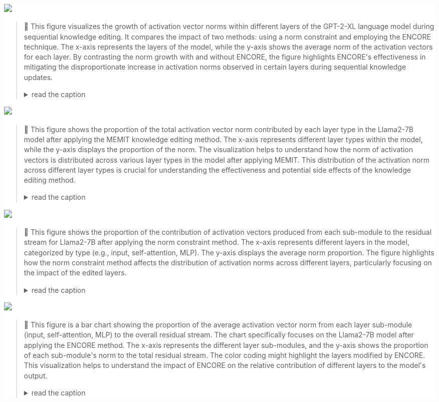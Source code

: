 

![](https://arxiv.org/html/2502.01636/extracted/6169970/figures/norm-growth/gpt2-xl_emmet.png)

> 🔼 This figure visualizes the growth of activation vector norms within different layers of the GPT-2-XL language model during sequential knowledge editing.  It compares the impact of two methods: using a norm constraint and employing the ENCORE technique. The x-axis represents the layers of the model, while the y-axis shows the average norm of the activation vectors for each layer.  By contrasting the norm growth with and without ENCORE, the figure highlights ENCORE's effectiveness in mitigating the disproportionate increase in activation norms observed in certain layers during sequential knowledge updates.
> <details><summary>read the caption</summary></details>



![](https://arxiv.org/html/2502.01636/extracted/6169970/figures/norm-growth/gpt2-xl_memit.png)

> 🔼 This figure shows the proportion of the total activation vector norm contributed by each layer type in the Llama2-7B model after applying the MEMIT knowledge editing method.  The x-axis represents different layer types within the model, while the y-axis displays the proportion of the norm. The visualization helps to understand how the norm of activation vectors is distributed across various layer types in the model after applying MEMIT. This distribution of the activation norm across different layer types is crucial for understanding the effectiveness and potential side effects of the knowledge editing method.
> <details><summary>read the caption</summary></details>



![](https://arxiv.org/html/2502.01636/extracted/6169970/figures/norm-growth/gpt2-xl_memit.png)

> 🔼 This figure shows the proportion of the contribution of activation vectors produced from each sub-module to the residual stream for Llama2-7B after applying the norm constraint method.  The x-axis represents different layers in the model, categorized by type (e.g., input, self-attention, MLP). The y-axis displays the average norm proportion. The figure highlights how the norm constraint method affects the distribution of activation norms across different layers, particularly focusing on the impact of the edited layers.
> <details><summary>read the caption</summary></details>



![](https://arxiv.org/html/2502.01636/extracted/6169970/figures/norm-growth/gpt2-xl_regmemit_norm.png)

> 🔼 This figure is a bar chart showing the proportion of the average activation vector norm from each layer sub-module (input, self-attention, MLP) to the overall residual stream. The chart specifically focuses on the Llama2-7B model after applying the ENCORE method. The x-axis represents the different layer sub-modules, and the y-axis shows the proportion of each sub-module's norm to the total residual stream.  The color coding might highlight the layers modified by ENCORE. This visualization helps to understand the impact of ENCORE on the relative contribution of different layers to the model's output.
> <details><summary>read the caption</summary></details>
